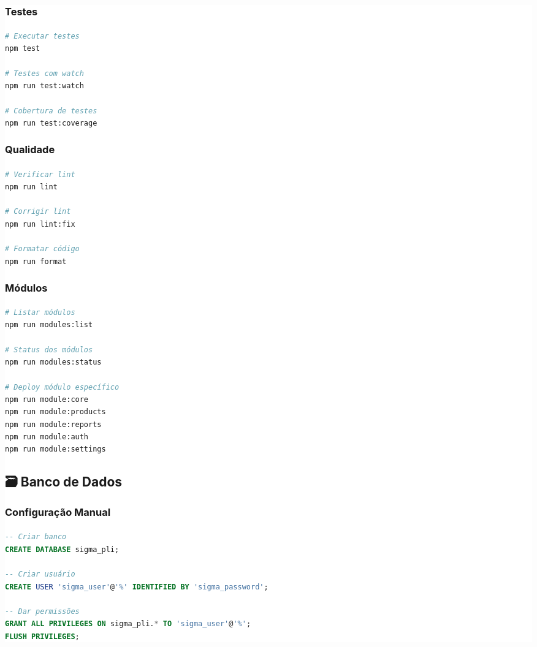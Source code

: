 ### Testes

```bash
# Executar testes
npm test

# Testes com watch
npm run test:watch

# Cobertura de testes
npm run test:coverage
```

### Qualidade

```bash
# Verificar lint
npm run lint

# Corrigir lint
npm run lint:fix

# Formatar código
npm run format
```

### Módulos

```bash
# Listar módulos
npm run modules:list

# Status dos módulos
npm run modules:status

# Deploy módulo específico
npm run module:core
npm run module:products
npm run module:reports
npm run module:auth
npm run module:settings
```

## 🗃️ Banco de Dados

### Configuração Manual

```sql
-- Criar banco
CREATE DATABASE sigma_pli;

-- Criar usuário
CREATE USER 'sigma_user'@'%' IDENTIFIED BY 'sigma_password';

-- Dar permissões
GRANT ALL PRIVILEGES ON sigma_pli.* TO 'sigma_user'@'%';
FLUSH PRIVILEGES;
```
